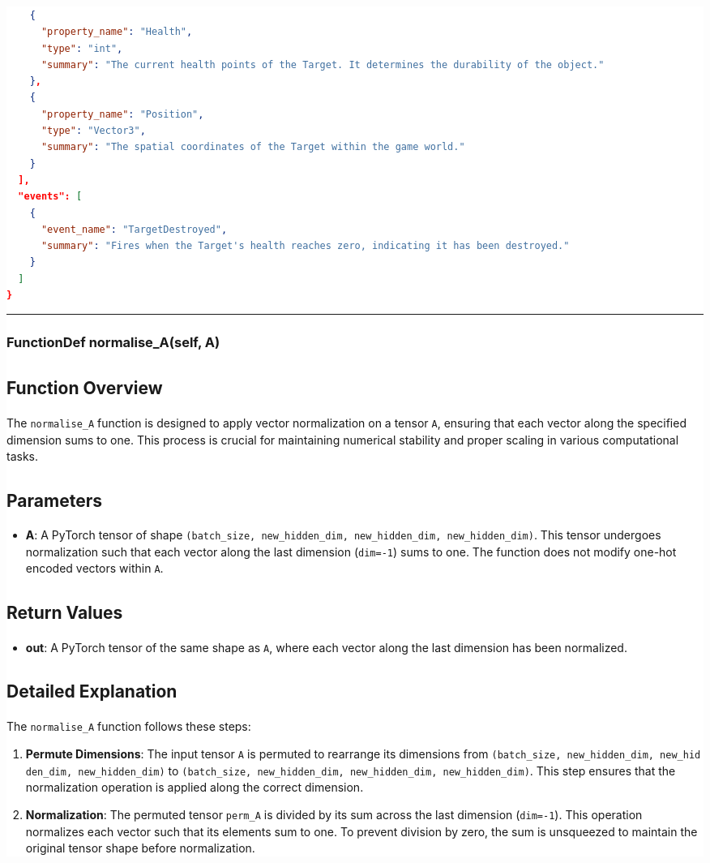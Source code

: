 ```json
    {
      "property_name": "Health",
      "type": "int",
      "summary": "The current health points of the Target. It determines the durability of the object."
    },
    {
      "property_name": "Position",
      "type": "Vector3",
      "summary": "The spatial coordinates of the Target within the game world."
    }
  ],
  "events": [
    {
      "event_name": "TargetDestroyed",
      "summary": "Fires when the Target's health reaches zero, indicating it has been destroyed."
    }
  ]
}
```
***
### FunctionDef normalise_A(self, A)
## Function Overview

The `normalise_A` function is designed to apply vector normalization on a tensor `A`, ensuring that each vector along the specified dimension sums to one. This process is crucial for maintaining numerical stability and proper scaling in various computational tasks.

## Parameters

- **A**: A PyTorch tensor of shape `(batch_size, new_hidden_dim, new_hidden_dim, new_hidden_dim)`. This tensor undergoes normalization such that each vector along the last dimension (`dim=-1`) sums to one. The function does not modify one-hot encoded vectors within `A`.

## Return Values

- **out**: A PyTorch tensor of the same shape as `A`, where each vector along the last dimension has been normalized.

## Detailed Explanation

The `normalise_A` function follows these steps:

1. **Permute Dimensions**: The input tensor `A` is permuted to rearrange its dimensions from `(batch_size, new_hidden_dim, new_hidden_dim, new_hidden_dim)` to `(batch_size, new_hidden_dim, new_hidden_dim, new_hidden_dim)`. This step ensures that the normalization operation is applied along the correct dimension.

2. **Normalization**: The permuted tensor `perm_A` is divided by its sum across the last dimension (`dim=-1`). This operation normalizes each vector such that its elements sum to one. To prevent division by zero, the sum is unsqueezed to maintain the original tensor shape before normalization.
